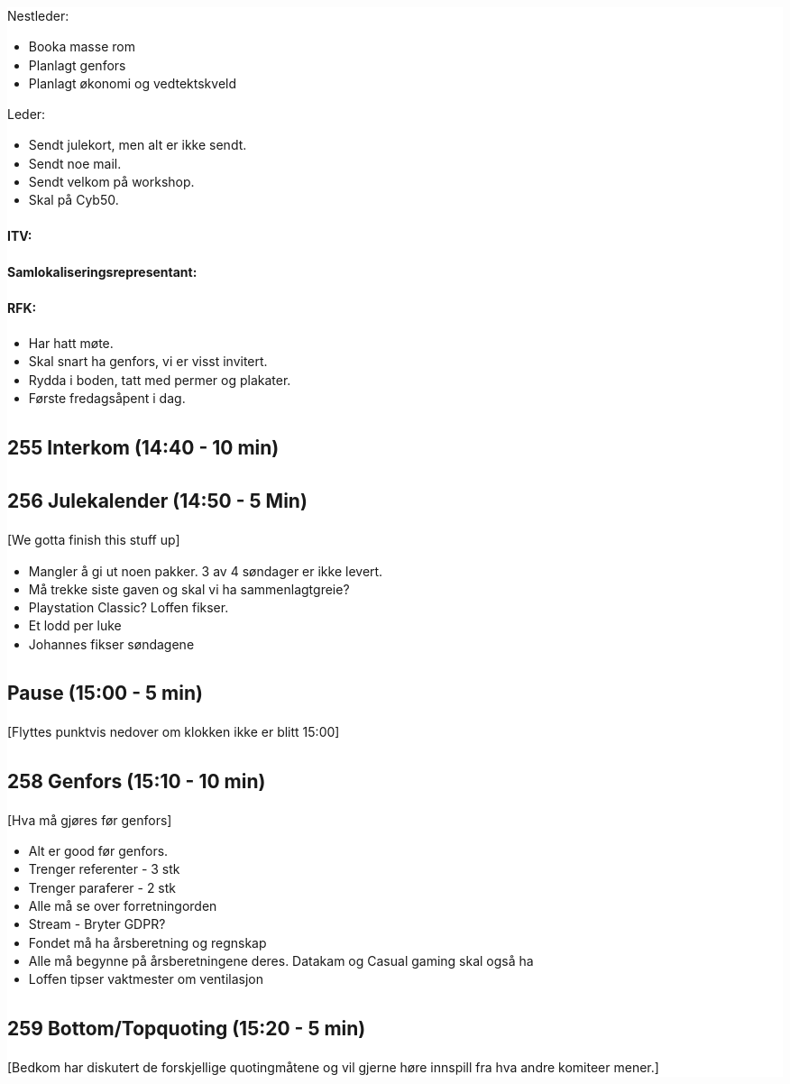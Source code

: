 Nestleder:
 
- Booka masse rom
- Planlagt genfors
- Planlagt økonomi og vedtektskveld

Leder:

- Sendt julekort, men alt er ikke sendt.
- Sendt noe mail. 
- Sendt velkom på workshop. 
- Skal på Cyb50.

#### ITV:  

#### Samlokaliseringsrepresentant:  

#### RFK:

- Har hatt møte. 
- Skal snart ha genfors, vi er visst invitert. 
- Rydda i boden, tatt med permer og plakater. 
- Første fredagsåpent i dag. 

## 255 Interkom (14:40 - 10 min)

## 256 Julekalender (14:50 - 5 Min)
[We gotta finish this stuff up]

- Mangler å gi ut noen pakker. 3 av 4 søndager er ikke levert.
- Må trekke siste gaven og skal vi ha sammenlagtgreie? 
- Playstation Classic? Loffen fikser. 
- Et lodd per luke
- Johannes fikser søndagene

## Pause (15:00 - 5 min)
[Flyttes punktvis nedover om klokken ikke er blitt 15:00]

## 258 Genfors (15:10 - 10 min)
[Hva må gjøres før genfors]

- Alt er good før genfors.
- Trenger referenter - 3 stk
- Trenger paraferer - 2 stk
- Alle må se over forretningorden
- Stream - Bryter GDPR?
- Fondet må ha årsberetning og regnskap
- Alle må begynne på årsberetningene deres. Datakam og Casual gaming skal også ha 
- Loffen tipser vaktmester om ventilasjon

## 259 Bottom/Topquoting  (15:20 - 5 min)
[Bedkom har diskutert de forskjellige quotingmåtene og vil gjerne høre innspill fra hva andre komiteer mener.]
